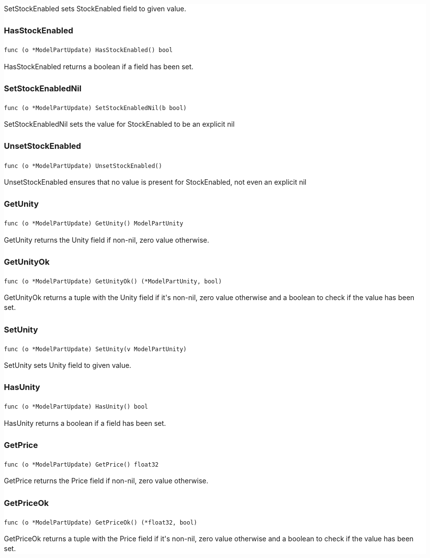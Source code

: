 SetStockEnabled sets StockEnabled field to given value.

### HasStockEnabled

`func (o *ModelPartUpdate) HasStockEnabled() bool`

HasStockEnabled returns a boolean if a field has been set.

### SetStockEnabledNil

`func (o *ModelPartUpdate) SetStockEnabledNil(b bool)`

 SetStockEnabledNil sets the value for StockEnabled to be an explicit nil

### UnsetStockEnabled
`func (o *ModelPartUpdate) UnsetStockEnabled()`

UnsetStockEnabled ensures that no value is present for StockEnabled, not even an explicit nil
### GetUnity

`func (o *ModelPartUpdate) GetUnity() ModelPartUnity`

GetUnity returns the Unity field if non-nil, zero value otherwise.

### GetUnityOk

`func (o *ModelPartUpdate) GetUnityOk() (*ModelPartUnity, bool)`

GetUnityOk returns a tuple with the Unity field if it's non-nil, zero value otherwise
and a boolean to check if the value has been set.

### SetUnity

`func (o *ModelPartUpdate) SetUnity(v ModelPartUnity)`

SetUnity sets Unity field to given value.

### HasUnity

`func (o *ModelPartUpdate) HasUnity() bool`

HasUnity returns a boolean if a field has been set.

### GetPrice

`func (o *ModelPartUpdate) GetPrice() float32`

GetPrice returns the Price field if non-nil, zero value otherwise.

### GetPriceOk

`func (o *ModelPartUpdate) GetPriceOk() (*float32, bool)`

GetPriceOk returns a tuple with the Price field if it's non-nil, zero value otherwise
and a boolean to check if the value has been set.
